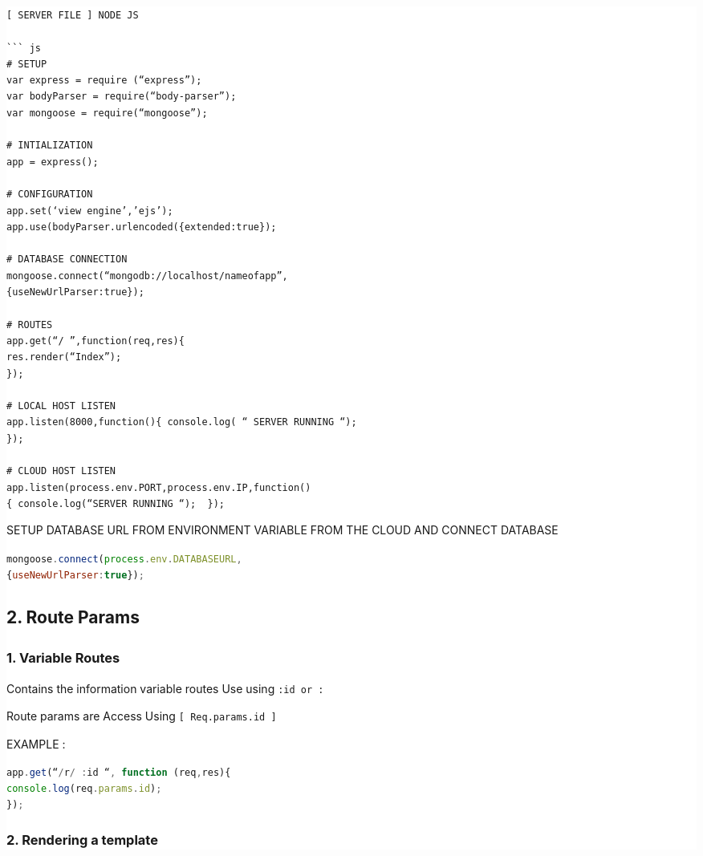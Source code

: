 ```
[ SERVER FILE ] NODE JS

``` js
# SETUP
var express = require (“express”);
var bodyParser = require(“body-parser”);
var mongoose = require(“mongoose”);

# INTIALIZATION
app = express();

# CONFIGURATION
app.set(‘view engine’,’ejs’);
app.use(bodyParser.urlencoded({extended:true});

# DATABASE CONNECTION
mongoose.connect(“mongodb://localhost/nameofapp”,
{useNewUrlParser:true});

# ROUTES
app.get(“/ ”,function(req,res){
res.render(“Index”);
});

# LOCAL HOST LISTEN
app.listen(8000,function(){ console.log( “ SERVER RUNNING “);
});

# CLOUD HOST LISTEN
app.listen(process.env.PORT,process.env.IP,function()
{ console.log(“SERVER RUNNING “);  });
```

SETUP DATABASE URL FROM ENVIRONMENT VARIABLE
FROM THE CLOUD AND CONNECT DATABASE 

```js
mongoose.connect(process.env.DATABASEURL,
{useNewUrlParser:true});
```

## 2. Route Params

### 1. Variable Routes

Contains the information variable routes
Use using `:id or :`

Route params are Access Using 
`[ Req.params.id ]`

EXAMPLE :
``` javascript
app.get(“/r/ :id “, function (req,res){ 
console.log(req.params.id);
});

```
### 2. Rendering a template
